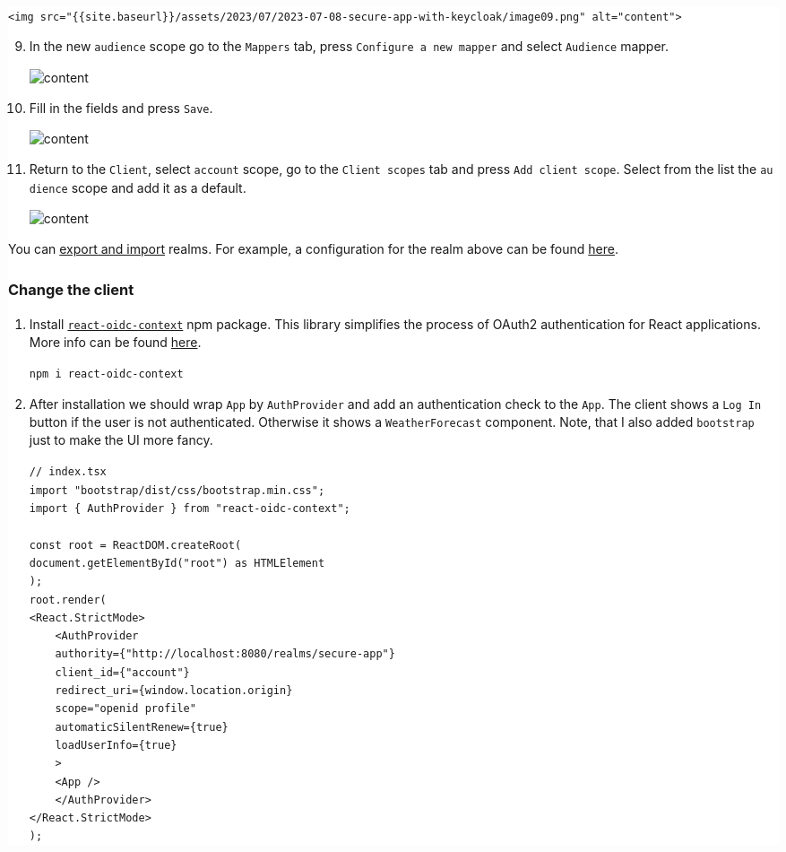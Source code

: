     <img src="{{site.baseurl}}/assets/2023/07/2023-07-08-secure-app-with-keycloak/image09.png" alt="content">

9. In the new `audience` scope go to the `Mappers` tab, press `Configure a new mapper` and select `Audience` mapper.

    <img src="{{site.baseurl}}/assets/2023/07/2023-07-08-secure-app-with-keycloak/image10.png" alt="content">

10. Fill in the fields and press `Save`.

    <img src="{{site.baseurl}}/assets/2023/07/2023-07-08-secure-app-with-keycloak/image11.png" alt="content">

11. Return to the `Client`, select `account` scope, go to the `Client scopes` tab and press `Add client scope`. Select from the list the `audience` scope and add it as a default.

    <img src="{{site.baseurl}}/assets/2023/07/2023-07-08-secure-app-with-keycloak/image12.png" alt="content">

You can [export and import](https://www.keycloak.org/server/importExport) realms. For example, a configuration for the realm above can be found [here](https://gitlab.com/alexeyfv/secure-app/-/blob/main/keycloak/realm-export.json).

### Change the client

1. Install [`react-oidc-context`](https://www.npmjs.com/package/react-oidc-context) npm package. This library simplifies the process of OAuth2 authentication for React applications. More info can be found [here](https://github.com/authts/react-oidc-context).

    ``` bash
    npm i react-oidc-context
    ```

2. After installation we should wrap `App` by `AuthProvider` and add an authentication check to the `App`. The client shows a `Log In` button if the user is not authenticated. Otherwise it shows a `WeatherForecast` component. Note, that I also added `bootstrap` just to make the UI more fancy.

    ``` tsx
    // index.tsx
    import "bootstrap/dist/css/bootstrap.min.css";
    import { AuthProvider } from "react-oidc-context";

    const root = ReactDOM.createRoot(
    document.getElementById("root") as HTMLElement
    );
    root.render(
    <React.StrictMode>
        <AuthProvider
        authority={"http://localhost:8080/realms/secure-app"}
        client_id={"account"}
        redirect_uri={window.location.origin}
        scope="openid profile"
        automaticSilentRenew={true}
        loadUserInfo={true}
        >
        <App />
        </AuthProvider>
    </React.StrictMode>
    );
